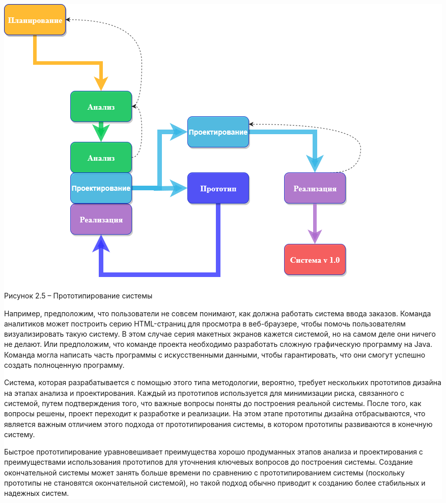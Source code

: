  ![Screenshot](img/rad3.png)
<p id="text-center">Рисунок 2.5 – Прототипирование системы</p>

Например, предположим, что пользователи не совсем понимают, как должна
работать система ввода заказов. Команда аналитиков может построить серию
HTML-страниц для просмотра в веб-браузере, чтобы помочь пользователям
визуализировать такую систему. В этом случае серия макетных экранов
кажется системой, но на самом деле они ничего не делают. Или
предположим, что команде проекта необходимо разработать сложную
графическую программу на Java. Команда могла написать часть программы с
искусственными данными, чтобы гарантировать, что они смогут успешно
создать полноценную программу.

Система, которая разрабатывается с помощью этого типа методологии,
вероятно, требует нескольких прототипов дизайна на этапах анализа и
проектирования. Каждый из прототипов используется для минимизации риска,
связанного с системой, путем подтверждения того, что важные вопросы
поняты до построения реальной системы. После того, как вопросы решены,
проект переходит к разработке и реализации. На этом этапе прототипы
дизайна отбрасываются, что является важным отличием этого подхода от
прототипирования системы, в котором прототипы развиваются в конечную
систему.

Быстрое прототипирование уравновешивает преимущества хорошо
продуманных этапов анализа и проектирования с преимуществами
использования прототипов для уточнения ключевых вопросов до построения
системы. Создание окончательной системы может занять больше времени по
сравнению с прототипированием системы (поскольку прототипы не становятся
окончательной системой), но такой подход обычно приводит к созданию
более стабильных и надежных систем.
